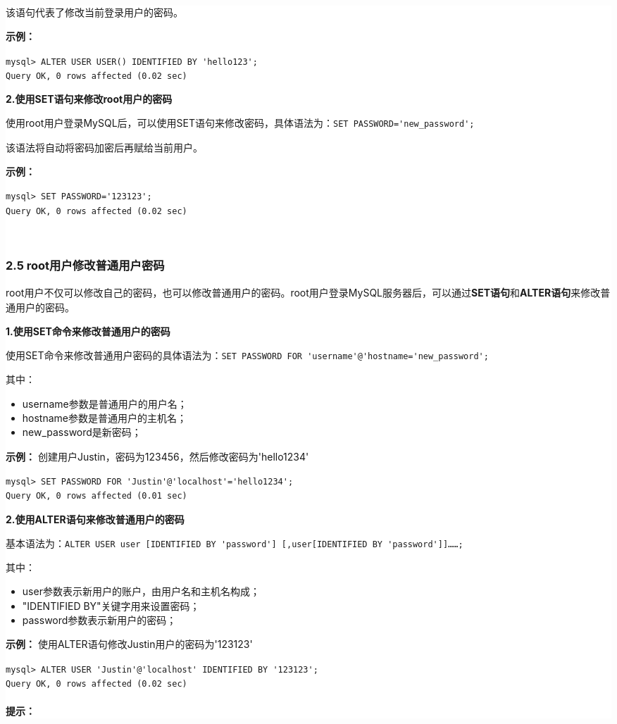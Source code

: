 该语句代表了修改当前登录用户的密码。

**示例：**

```
mysql> ALTER USER USER() IDENTIFIED BY 'hello123';
Query OK, 0 rows affected (0.02 sec)
```

**2.使用SET语句来修改root用户的密码**

使用root用户登录MySQL后，可以使用SET语句来修改密码，具体语法为：`SET PASSWORD='new_password';`

该语法将自动将密码加密后再赋给当前用户。

**示例：**

```
mysql> SET PASSWORD='123123';
Query OK, 0 rows affected (0.02 sec)
```

<br>

### 2.5 root用户修改普通用户密码

root用户不仅可以修改自己的密码，也可以修改普通用户的密码。root用户登录MySQL服务器后，可以通过**SET语句**和**ALTER语句**来修改普通用户的密码。

**1.使用SET命令来修改普通用户的密码**

使用SET命令来修改普通用户密码的具体语法为：`SET PASSWORD FOR 'username'@'hostname='new_password';`

其中：
* username参数是普通用户的用户名；
* hostname参数是普通用户的主机名；
* new_password是新密码；

**示例：** 创建用户Justin，密码为123456，然后修改密码为'hello1234'

```
mysql> SET PASSWORD FOR 'Justin'@'localhost'='hello1234';
Query OK, 0 rows affected (0.01 sec)
```

**2.使用ALTER语句来修改普通用户的密码**

基本语法为：`ALTER USER user [IDENTIFIED BY 'password'] [,user[IDENTIFIED BY 'password']]……;`

其中：
* user参数表示新用户的账户，由用户名和主机名构成；
* "IDENTIFIED BY"关键字用来设置密码；
* password参数表示新用户的密码；

**示例：** 使用ALTER语句修改Justin用户的密码为'123123'

```
mysql> ALTER USER 'Justin'@'localhost' IDENTIFIED BY '123123';
Query OK, 0 rows affected (0.02 sec)
```

#### 提示：
